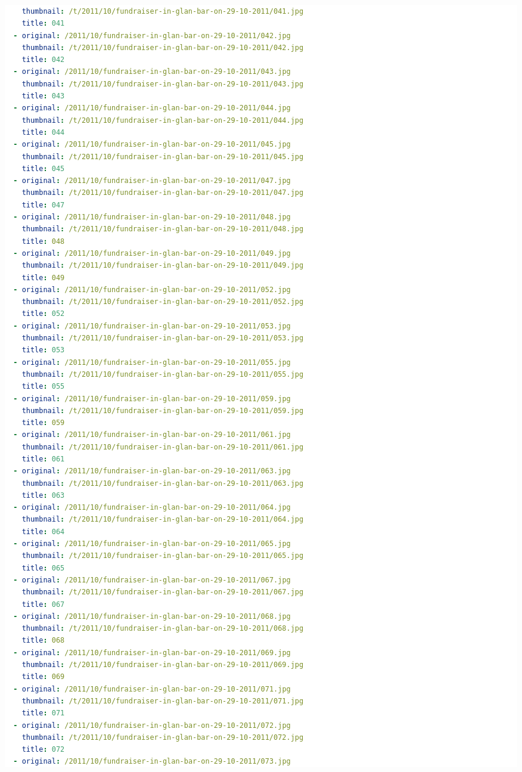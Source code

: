 ```yaml
    thumbnail: /t/2011/10/fundraiser-in-glan-bar-on-29-10-2011/041.jpg
    title: 041
  - original: /2011/10/fundraiser-in-glan-bar-on-29-10-2011/042.jpg
    thumbnail: /t/2011/10/fundraiser-in-glan-bar-on-29-10-2011/042.jpg
    title: 042
  - original: /2011/10/fundraiser-in-glan-bar-on-29-10-2011/043.jpg
    thumbnail: /t/2011/10/fundraiser-in-glan-bar-on-29-10-2011/043.jpg
    title: 043
  - original: /2011/10/fundraiser-in-glan-bar-on-29-10-2011/044.jpg
    thumbnail: /t/2011/10/fundraiser-in-glan-bar-on-29-10-2011/044.jpg
    title: 044
  - original: /2011/10/fundraiser-in-glan-bar-on-29-10-2011/045.jpg
    thumbnail: /t/2011/10/fundraiser-in-glan-bar-on-29-10-2011/045.jpg
    title: 045
  - original: /2011/10/fundraiser-in-glan-bar-on-29-10-2011/047.jpg
    thumbnail: /t/2011/10/fundraiser-in-glan-bar-on-29-10-2011/047.jpg
    title: 047
  - original: /2011/10/fundraiser-in-glan-bar-on-29-10-2011/048.jpg
    thumbnail: /t/2011/10/fundraiser-in-glan-bar-on-29-10-2011/048.jpg
    title: 048
  - original: /2011/10/fundraiser-in-glan-bar-on-29-10-2011/049.jpg
    thumbnail: /t/2011/10/fundraiser-in-glan-bar-on-29-10-2011/049.jpg
    title: 049
  - original: /2011/10/fundraiser-in-glan-bar-on-29-10-2011/052.jpg
    thumbnail: /t/2011/10/fundraiser-in-glan-bar-on-29-10-2011/052.jpg
    title: 052
  - original: /2011/10/fundraiser-in-glan-bar-on-29-10-2011/053.jpg
    thumbnail: /t/2011/10/fundraiser-in-glan-bar-on-29-10-2011/053.jpg
    title: 053
  - original: /2011/10/fundraiser-in-glan-bar-on-29-10-2011/055.jpg
    thumbnail: /t/2011/10/fundraiser-in-glan-bar-on-29-10-2011/055.jpg
    title: 055
  - original: /2011/10/fundraiser-in-glan-bar-on-29-10-2011/059.jpg
    thumbnail: /t/2011/10/fundraiser-in-glan-bar-on-29-10-2011/059.jpg
    title: 059
  - original: /2011/10/fundraiser-in-glan-bar-on-29-10-2011/061.jpg
    thumbnail: /t/2011/10/fundraiser-in-glan-bar-on-29-10-2011/061.jpg
    title: 061
  - original: /2011/10/fundraiser-in-glan-bar-on-29-10-2011/063.jpg
    thumbnail: /t/2011/10/fundraiser-in-glan-bar-on-29-10-2011/063.jpg
    title: 063
  - original: /2011/10/fundraiser-in-glan-bar-on-29-10-2011/064.jpg
    thumbnail: /t/2011/10/fundraiser-in-glan-bar-on-29-10-2011/064.jpg
    title: 064
  - original: /2011/10/fundraiser-in-glan-bar-on-29-10-2011/065.jpg
    thumbnail: /t/2011/10/fundraiser-in-glan-bar-on-29-10-2011/065.jpg
    title: 065
  - original: /2011/10/fundraiser-in-glan-bar-on-29-10-2011/067.jpg
    thumbnail: /t/2011/10/fundraiser-in-glan-bar-on-29-10-2011/067.jpg
    title: 067
  - original: /2011/10/fundraiser-in-glan-bar-on-29-10-2011/068.jpg
    thumbnail: /t/2011/10/fundraiser-in-glan-bar-on-29-10-2011/068.jpg
    title: 068
  - original: /2011/10/fundraiser-in-glan-bar-on-29-10-2011/069.jpg
    thumbnail: /t/2011/10/fundraiser-in-glan-bar-on-29-10-2011/069.jpg
    title: 069
  - original: /2011/10/fundraiser-in-glan-bar-on-29-10-2011/071.jpg
    thumbnail: /t/2011/10/fundraiser-in-glan-bar-on-29-10-2011/071.jpg
    title: 071
  - original: /2011/10/fundraiser-in-glan-bar-on-29-10-2011/072.jpg
    thumbnail: /t/2011/10/fundraiser-in-glan-bar-on-29-10-2011/072.jpg
    title: 072
  - original: /2011/10/fundraiser-in-glan-bar-on-29-10-2011/073.jpg
```